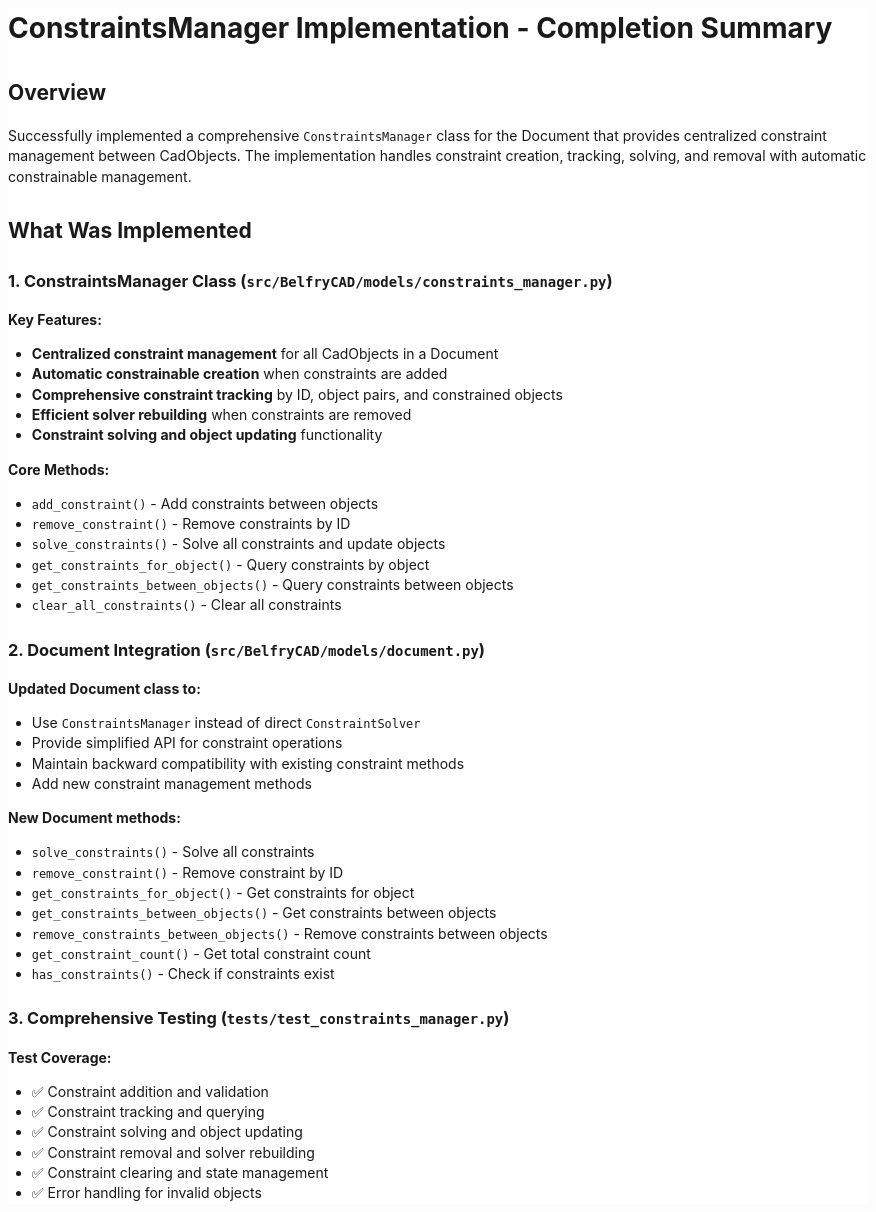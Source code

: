 # ConstraintsManager Implementation - Completion Summary

## Overview

Successfully implemented a comprehensive `ConstraintsManager` class for the Document that provides centralized constraint management between CadObjects. The implementation handles constraint creation, tracking, solving, and removal with automatic constrainable management.

## What Was Implemented

### 1. **ConstraintsManager Class** (`src/BelfryCAD/models/constraints_manager.py`)

**Key Features:**
- **Centralized constraint management** for all CadObjects in a Document
- **Automatic constrainable creation** when constraints are added
- **Comprehensive constraint tracking** by ID, object pairs, and constrained objects
- **Efficient solver rebuilding** when constraints are removed
- **Constraint solving and object updating** functionality

**Core Methods:**
- `add_constraint()` - Add constraints between objects
- `remove_constraint()` - Remove constraints by ID
- `solve_constraints()` - Solve all constraints and update objects
- `get_constraints_for_object()` - Query constraints by object
- `get_constraints_between_objects()` - Query constraints between objects
- `clear_all_constraints()` - Clear all constraints

### 2. **Document Integration** (`src/BelfryCAD/models/document.py`)

**Updated Document class to:**
- Use `ConstraintsManager` instead of direct `ConstraintSolver`
- Provide simplified API for constraint operations
- Maintain backward compatibility with existing constraint methods
- Add new constraint management methods

**New Document methods:**
- `solve_constraints()` - Solve all constraints
- `remove_constraint()` - Remove constraint by ID
- `get_constraints_for_object()` - Get constraints for object
- `get_constraints_between_objects()` - Get constraints between objects
- `remove_constraints_between_objects()` - Remove constraints between objects
- `get_constraint_count()` - Get total constraint count
- `has_constraints()` - Check if constraints exist

### 3. **Comprehensive Testing** (`tests/test_constraints_manager.py`)

**Test Coverage:**
- ✅ Constraint addition and validation
- ✅ Constraint tracking and querying
- ✅ Constraint solving and object updating
- ✅ Constraint removal and solver rebuilding
- ✅ Constraint clearing and state management
- ✅ Error handling for invalid objects
